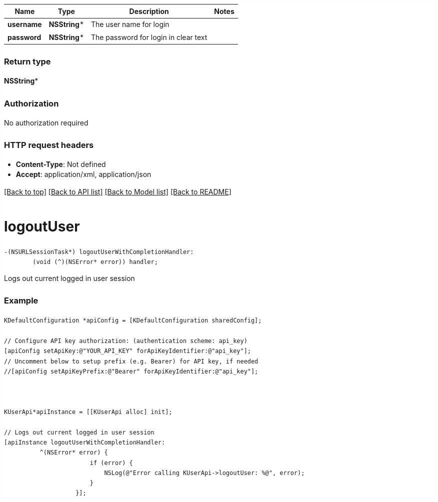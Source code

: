 Name | Type | Description  | Notes
------------- | ------------- | ------------- | -------------
 **username** | **NSString***| The user name for login | 
 **password** | **NSString***| The password for login in clear text | 

### Return type

**NSString***

### Authorization

No authorization required

### HTTP request headers

 - **Content-Type**: Not defined
 - **Accept**: application/xml, application/json

[[Back to top]](#) [[Back to API list]](../README.md#documentation-for-api-endpoints) [[Back to Model list]](../README.md#documentation-for-models) [[Back to README]](../README.md)

# **logoutUser**
```objc
-(NSURLSessionTask*) logoutUserWithCompletionHandler: 
        (void (^)(NSError* error)) handler;
```

Logs out current logged in user session



### Example
```objc
KDefaultConfiguration *apiConfig = [KDefaultConfiguration sharedConfig];

// Configure API key authorization: (authentication scheme: api_key)
[apiConfig setApiKey:@"YOUR_API_KEY" forApiKeyIdentifier:@"api_key"];
// Uncomment below to setup prefix (e.g. Bearer) for API key, if needed
//[apiConfig setApiKeyPrefix:@"Bearer" forApiKeyIdentifier:@"api_key"];



KUserApi*apiInstance = [[KUserApi alloc] init];

// Logs out current logged in user session
[apiInstance logoutUserWithCompletionHandler: 
          ^(NSError* error) {
                        if (error) {
                            NSLog(@"Error calling KUserApi->logoutUser: %@", error);
                        }
                    }];
```
